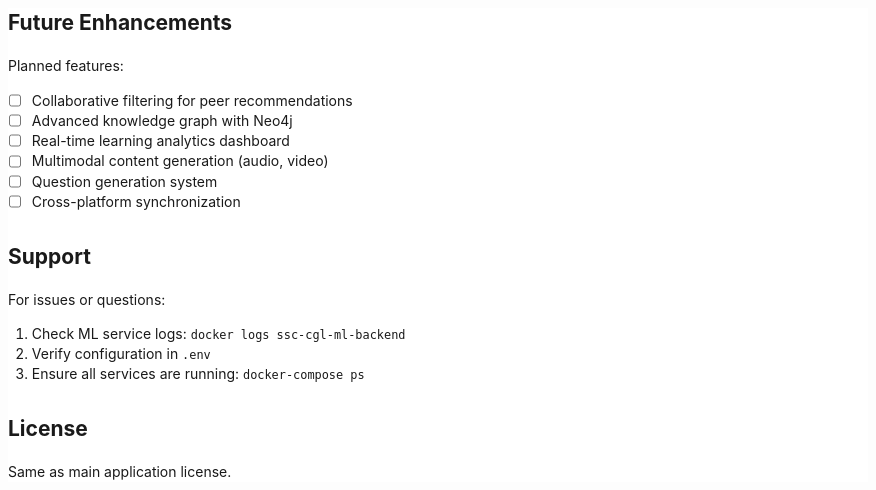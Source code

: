 ## Future Enhancements

Planned features:
- [ ] Collaborative filtering for peer recommendations
- [ ] Advanced knowledge graph with Neo4j
- [ ] Real-time learning analytics dashboard
- [ ] Multimodal content generation (audio, video)
- [ ] Question generation system
- [ ] Cross-platform synchronization

## Support

For issues or questions:
1. Check ML service logs: `docker logs ssc-cgl-ml-backend`
2. Verify configuration in `.env`
3. Ensure all services are running: `docker-compose ps`

## License

Same as main application license.

